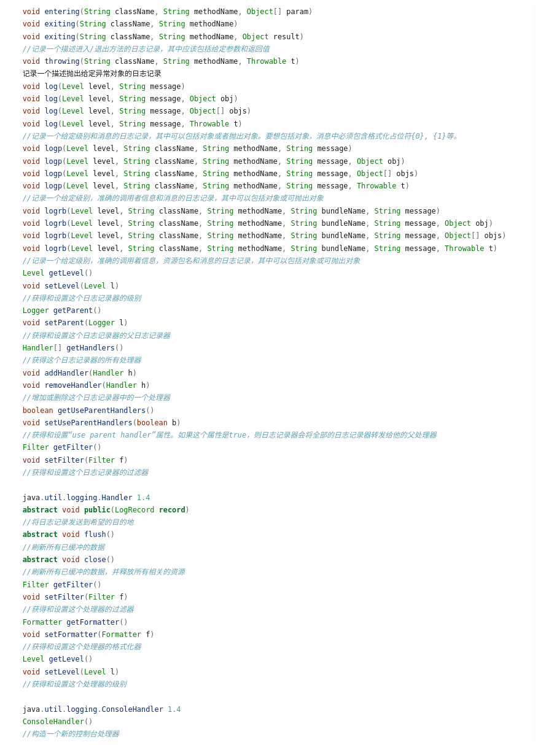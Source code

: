 ```Java
	void entering(String className, String methodName, Object[] param)
	void exiting(String className, String methodName)
	void exiting(String className, String methodName, Object result)
	//记录一个描述进入/退出方法的日志记录，其中应该包括给定参数和返回值
	void throwing(String className, String methodName, Throwable t)
	记录一个描述抛出给定异常对象的日志记录
	void log(Level level, String message)
	void log(Level level, String message, Object obj)
	void log(Level level, String message, Object[] objs)
	void log(Level level, String message, Throwable t)
	//记录一个给定级别和消息的日志记录，其中可以包括对象或者抛出对象。要想包括对象，消息中必须包含格式化占位符{0}, {1}等。
	void logp(Level level, String className, String methodName, String message)
	void logp(Level level, String className, String methodName, String message, Object obj)
	void logp(Level level, String className, String methodName, String message, Object[] objs)
	void logp(Level level, String className, String methodName, String message, Throwable t)
	//记录一个给定级别，准确的调用者信息和消息的日志记录，其中可以包括对象或可抛出对象
	void logrb(Level level, String className, String methodName, String bundleName, String message)
	void logrb(Level level, String className, String methodName, String bundleName, String message, Object obj)
	void logrb(Level level, String className, String methodName, String bundleName, String message, Object[] objs)
	void logrb(Level level, String className, String methodName, String bundleName, String message, Throwable t)
	//记录一个给定级别，准确的调用着信息，资源包名和消息的日志记录，其中可以包括对象或可抛出对象
	Level getLevel()
	void setLevel(Level l)
	//获得和设置这个日志记录器的级别
	Logger getParent()
	void setParent(Logger l)
	//获得和设置这个日志记录器的父日志记录器
	Handler[] getHandlers()
	//获得这个日志记录器的所有处理器
	void addHandler(Handler h)
	void removeHandler(Handler h)
	//增加或删除这个日志记录器中的一个处理器
	boolean getUseParentHandlers()
	void setUseParentHandlers(boolean b)
	//获得和设置“use parent handler”属性。如果这个属性是true，则日志记录器会将全部的日志记录器转发给他的父处理器
	Filter getFilter()
	void setFilter(Filter f)
	//获得和设置这个日志记录器的过滤器

	java.util.logging.Handler 1.4
	abstract void public(LogRecord record)
	//将日志记录发送到希望的目的地
	abstract void flush()
	//刷新所有已缓冲的数据
	abstract void close()
	//刷新所有已缓冲的数据，并释放所有相关的资源
	Filter getFilter()
	void setFilter(Filter f)
	//获得和设置这个处理器的过滤器
	Formatter getFormatter()
	void setFormatter(Formatter f)
	//获得和设置这个处理器的格式化器
	Level getLevel()
	void setLevel(Level l)
	//获得和设置这个处理器的级别

	java.util.logging.ConsoleHandler 1.4
	ConsoleHandler()
	//构造一个新的控制台处理器

```